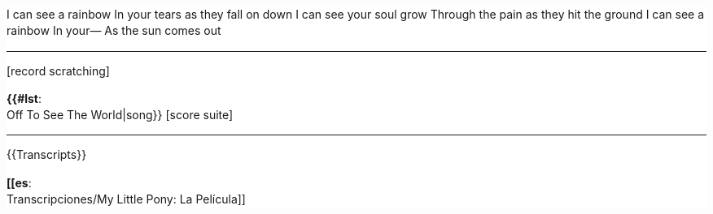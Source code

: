 I can see a rainbow
In your tears as they fall on down
I can see your soul grow
Through the pain as they hit the ground
I can see a rainbow
In your—
As the sun comes out

***

[record scratching]

**{{#lst**:  
Off To See The World|song}}
[score suite]

***

{{Transcripts}}

**[[es**:  
Transcripciones/My Little Pony:   La Película]]
